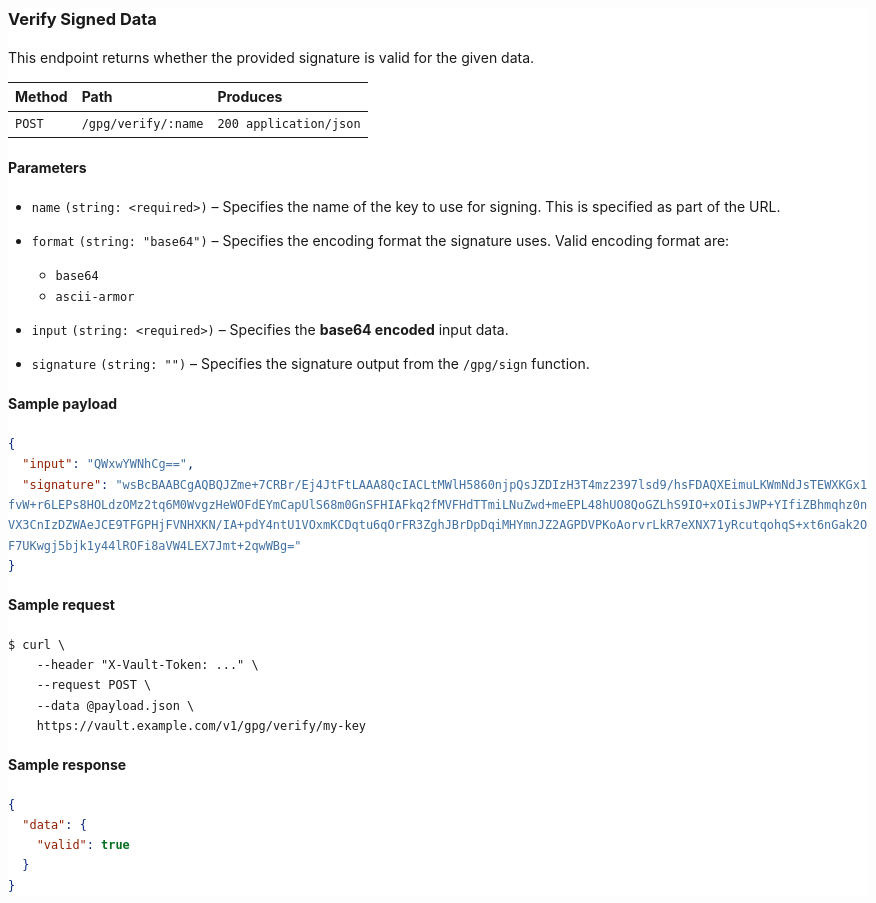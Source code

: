 ### Verify Signed Data

This endpoint returns whether the provided signature is valid for the given data.


| Method   | Path                         | Produces               |
| :------- | :--------------------------- | :--------------------- |
| `POST`   | `/gpg/verify/:name`          | `200 application/json` |

#### Parameters

- `name` `(string: <required>)` – Specifies the name of the key to use for signing. This is specified as part of the URL.

- `format` `(string: "base64")` – Specifies the encoding format the signature uses. Valid encoding format are:

    - `base64`
    - `ascii-armor`

- `input` `(string: <required>)` – Specifies the **base64 encoded** input data.

- `signature` `(string: "")` – Specifies the signature output from the
  `/gpg/sign` function.

#### Sample payload

```json
{
  "input": "QWxwYWNhCg==",
  "signature": "wsBcBAABCgAQBQJZme+7CRBr/Ej4JtFtLAAA8QcIACLtMWlH5860njpQsJZDIzH3T4mz2397lsd9/hsFDAQXEimuLKWmNdJsTEWXKGx1fvW+r6LEPs8HOLdzOMz2tq6M0WvgzHeWOFdEYmCapUlS68m0GnSFHIAFkq2fMVFHdTTmiLNuZwd+meEPL48hUO8QoGZLhS9IO+xOIisJWP+YIfiZBhmqhz0nVX3CnIzDZWAeJCE9TFGPHjFVNHXKN/IA+pdY4ntU1VOxmKCDqtu6qOrFR3ZghJBrDpDqiMHYmnJZ2AGPDVPKoAorvrLkR7eXNX71yRcutqohqS+xt6nGak2OF7UKwgj5bjk1y44lROFi8aVW4LEX7Jmt+2qwWBg="
}
```

#### Sample request

```
$ curl \
    --header "X-Vault-Token: ..." \
    --request POST \
    --data @payload.json \
    https://vault.example.com/v1/gpg/verify/my-key
```

#### Sample response

```json
{
  "data": {
    "valid": true
  }
}
```

